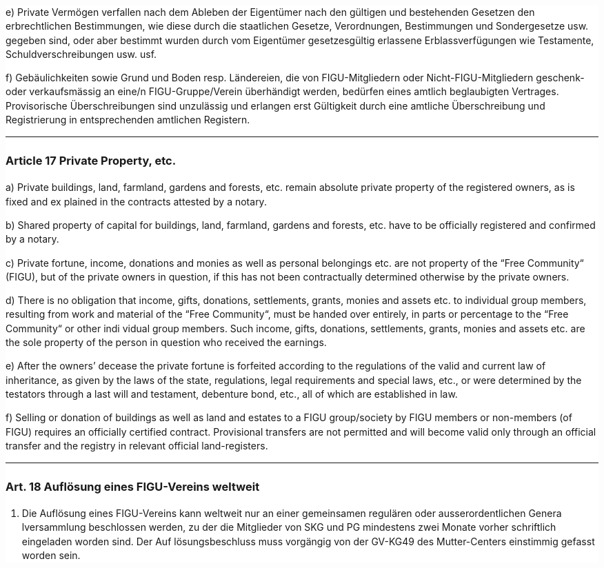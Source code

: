 e)  Private Vermögen verfallen nach dem Ableben der Eigentümer nach
den gültigen und bestehenden Gesetzen den erbrechtlichen Bestimmungen, wie diese durch die staatlichen Gesetze, Verordnungen, Bestimmungen und Sondergesetze usw. gegeben sind, oder aber bestimmt wurden durch vom Eigentümer gesetzesgültig erlassene Erblassverfügungen wie Testamente, Schuldverschreibungen usw. usf.

f)   Gebäulichkeiten sowie Grund und Boden resp. Ländereien, die von
FIGU-Mitgliedern oder Nicht-FIGU-Mitgliedern geschenk- oder verkaufsmässig an eine/n FIGU-Gruppe/Verein überhändigt werden, bedürfen
eines amtlich beglaubigten Vertrages. Provisorische Überschreibungen
sind unzulässig und erlangen erst Gültigkeit durch eine amtliche Überschreibung und Registrierung in entsprechenden amtlichen Registern.


-----

### Article 17 Private Property, etc.

a)  Private buildings, land, farmland, gardens and forests, etc. remain absolute private property of the registered owners, as is fixed and ex plained in the contracts attested by a notary.

b)  Shared property of capital for buildings, land, farmland, gardens and
forests, etc. have to be officially registered and confirmed by a notary.

c)  Private fortune, income, donations and monies as well as personal belongings etc. are not property of the “Free Community“ (FIGU), but of
the private owners in question, if this has not been contractually determined otherwise by the private owners.

d)  There is no obligation that income, gifts, donations, settlements, grants,
monies and assets etc. to individual group members, resulting from
work and material of the “Free Community“, must be handed over
entirely, in parts or percentage to the “Free Community“ or other indi vidual group members. Such income, gifts, donations, settlements,
grants, monies and assets etc. are the sole property of the person in
question who received the earnings.

e)  After the owners’ decease the private fortune is forfeited according to
the regulations of the valid and current law of inheritance, as given by
the laws of the state, regulations, legal requirements and special laws,
etc., or were determined by the testators through a last will and testament, debenture bond, etc., all of which are established in law.

f)   Selling or donation of buildings as well as land and estates to a FIGU
group/society by FIGU members or non-members (of FIGU) requires
an officially certified contract. Provisional transfers are not permitted
and will become valid only through an official transfer and the registry
in relevant official land-registers.


-----

### Art. 18 Auflösung eines FIGU-Vereins weltweit

1. Die Auflösung eines FIGU-Vereins kann weltweit nur an einer gemeinsamen regulären oder ausserordentlichen Genera lversammlung beschlossen werden, zu der die Mitglieder von SKG und PG mindestens
zwei Monate vorher schriftlich eingeladen worden sind. Der Auf lösungsbeschluss muss vorgängig von der GV-KG49 des Mutter-Centers einstimmig gefasst worden sein.
